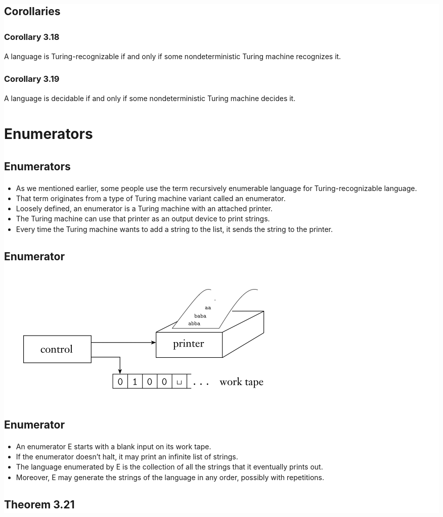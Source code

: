 ## Corollaries

### Corollary 3.18

A language is Turing-recognizable if and only if some nondeterministic Turing machine recognizes it.

### Corollary 3.19

A language is decidable if and only if some nondeterministic Turing machine
decides it.

# Enumerators

## Enumerators

* As we mentioned earlier, some people use the term recursively enumerable language for Turing-recognizable language.
* That term originates from a type of Turing machine variant called an enumerator.
* Loosely defined, an enumerator is a Turing machine with an attached printer.
* The Turing machine can use that printer as an output device to print strings.
* Every time the Turing machine wants to add a string to the list, it sends the string to the printer.

## Enumerator

![Schematic of an enumerator](lecture9-diagram4-enumerator.png)

## Enumerator

* An enumerator E starts with a blank input on its work tape.
* If the enumerator doesn’t halt, it may print an infinite list of strings.
* The language enumerated by E is the collection of all the strings that it eventually prints out.
* Moreover, E may generate the strings of the language in any order, possibly with repetitions.

## Theorem 3.21
